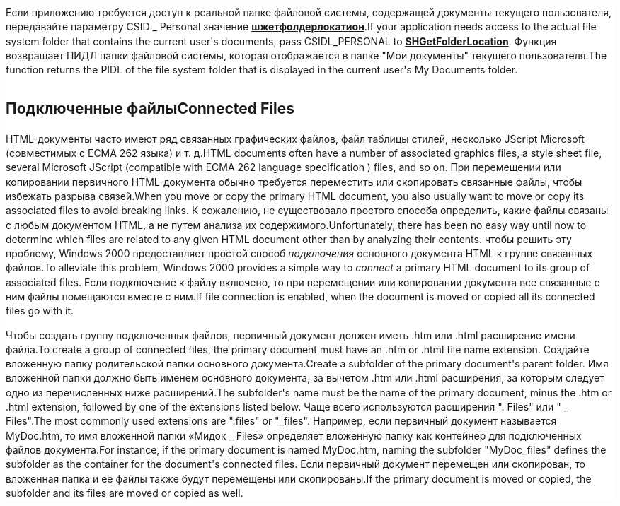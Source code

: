 <span data-ttu-id="2485b-153">Если приложению требуется доступ к реальной папке файловой системы, содержащей документы текущего пользователя, передавайте параметру CSID \_ Personal значение [**шжетфолдерлокатион**](/windows/desktop/api/shlobj_core/nf-shlobj_core-shgetfolderlocation).</span><span class="sxs-lookup"><span data-stu-id="2485b-153">If your application needs access to the actual file system folder that contains the current user's documents, pass CSIDL\_PERSONAL to [**SHGetFolderLocation**](/windows/desktop/api/shlobj_core/nf-shlobj_core-shgetfolderlocation).</span></span> <span data-ttu-id="2485b-154">Функция возвращает ПИДЛ папки файловой системы, которая отображается в папке "Мои документы" текущего пользователя.</span><span class="sxs-lookup"><span data-stu-id="2485b-154">The function returns the PIDL of the file system folder that is displayed in the current user's My Documents folder.</span></span>

## <a name="connected-files"></a><span data-ttu-id="2485b-155">Подключенные файлы</span><span class="sxs-lookup"><span data-stu-id="2485b-155">Connected Files</span></span>

<span data-ttu-id="2485b-156">HTML-документы часто имеют ряд связанных графических файлов, файл таблицы стилей, несколько JScript Microsoft (совместимых с ECMA 262 языка) и т. д.</span><span class="sxs-lookup"><span data-stu-id="2485b-156">HTML documents often have a number of associated graphics files, a style sheet file, several Microsoft JScript (compatible with ECMA 262 language specification ) files, and so on.</span></span> <span data-ttu-id="2485b-157">При перемещении или копировании первичного HTML-документа обычно требуется переместить или скопировать связанные файлы, чтобы избежать разрыва связей.</span><span class="sxs-lookup"><span data-stu-id="2485b-157">When you move or copy the primary HTML document, you also usually want to move or copy its associated files to avoid breaking links.</span></span> <span data-ttu-id="2485b-158">К сожалению, не существовало простого способа определить, какие файлы связаны с любым документом HTML, а не путем анализа их содержимого.</span><span class="sxs-lookup"><span data-stu-id="2485b-158">Unfortunately, there has been no easy way until now to determine which files are related to any given HTML document other than by analyzing their contents.</span></span> <span data-ttu-id="2485b-159">чтобы решить эту проблему, Windows 2000 предоставляет простой способ *подключения* основного документа HTML к группе связанных файлов.</span><span class="sxs-lookup"><span data-stu-id="2485b-159">To alleviate this problem, Windows 2000 provides a simple way to *connect* a primary HTML document to its group of associated files.</span></span> <span data-ttu-id="2485b-160">Если подключение к файлу включено, то при перемещении или копировании документа все связанные с ним файлы помещаются вместе с ним.</span><span class="sxs-lookup"><span data-stu-id="2485b-160">If file connection is enabled, when the document is moved or copied all its connected files go with it.</span></span>

<span data-ttu-id="2485b-161">Чтобы создать группу подключенных файлов, первичный документ должен иметь .htm или .html расширение имени файла.</span><span class="sxs-lookup"><span data-stu-id="2485b-161">To create a group of connected files, the primary document must have an .htm or .html file name extension.</span></span> <span data-ttu-id="2485b-162">Создайте вложенную папку родительской папки основного документа.</span><span class="sxs-lookup"><span data-stu-id="2485b-162">Create a subfolder of the primary document's parent folder.</span></span> <span data-ttu-id="2485b-163">Имя вложенной папки должно быть именем основного документа, за вычетом .htm или .html расширения, за которым следует одно из перечисленных ниже расширений.</span><span class="sxs-lookup"><span data-stu-id="2485b-163">The subfolder's name must be the name of the primary document, minus the .htm or .html extension, followed by one of the extensions listed below.</span></span> <span data-ttu-id="2485b-164">Чаще всего используются расширения ". Files" или " \_ Files".</span><span class="sxs-lookup"><span data-stu-id="2485b-164">The most commonly used extensions are ".files" or "\_files".</span></span> <span data-ttu-id="2485b-165">Например, если первичный документ называется MyDoc.htm, то имя вложенной папки «Мидок \_ Files» определяет вложенную папку как контейнер для подключенных файлов документа.</span><span class="sxs-lookup"><span data-stu-id="2485b-165">For instance, if the primary document is named MyDoc.htm, naming the subfolder "MyDoc\_files" defines the subfolder as the container for the document's connected files.</span></span> <span data-ttu-id="2485b-166">Если первичный документ перемещен или скопирован, то вложенная папка и ее файлы также будут перемещены или скопированы.</span><span class="sxs-lookup"><span data-stu-id="2485b-166">If the primary document is moved or copied, the subfolder and its files are moved or copied as well.</span></span>
